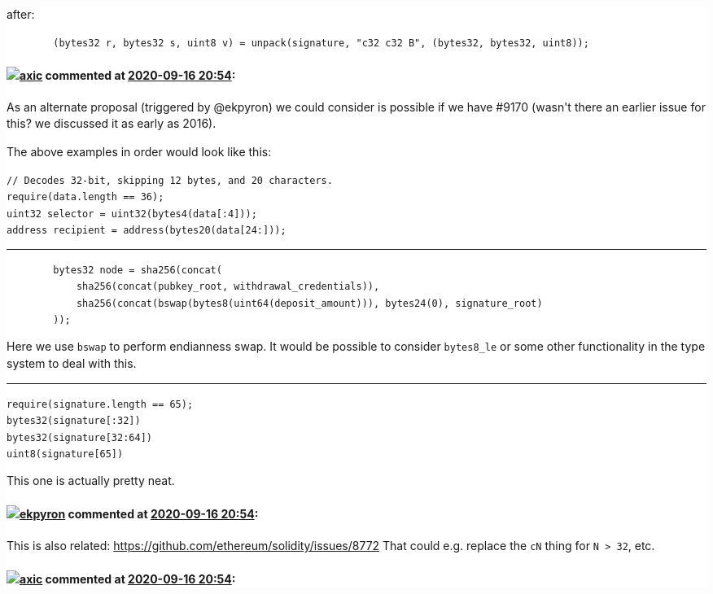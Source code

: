 ```solidity
```
after:
```solidity
        (bytes32 r, bytes32 s, uint8 v) = unpack(signature, "c32 c32 B", (bytes32, bytes32, uint8));
```

#### <img src="https://avatars.githubusercontent.com/u/20340?v=4" width="50">[axic](https://github.com/axic) commented at [2020-09-16 20:54](https://github.com/ethereum/solidity/issues/9829#issuecomment-694497040):

As an alternate proposal (triggered by @ekpyron) we could consider is possible if we have #9170 (wasn't there an earlier issue for this? we discussed it as early as 2016). 

The above examples in order would look like this:

```solidity
// Decodes 32-bit, skipping 12 bytes, and 20 characters.
require(data.length == 36);
uint32 selector = uint32(bytes4(data[:4]));
address recipient = address(bytes20(data[24:]));
````

---

```solidity
        bytes32 node = sha256(concat(
            sha256(concat(pubkey_root, withdrawal_credentials)),
            sha256(concat(bswap(bytes8(uint64(deposit_amount))), bytes24(0), signature_root)
        ));
```

Here we use `bswap` to perform endianness swap. It would be possible to consider `bytes8_le` or some other functionality in the type system to deal with this.

---

```solidity
require(signature.length == 65);
bytes32(signature[:32])
bytes32(signature[32:64])
uint8(signature[65])
```

This one is actually pretty neat.

#### <img src="https://avatars.githubusercontent.com/u/1347491?v=4" width="50">[ekpyron](https://github.com/ekpyron) commented at [2020-09-16 20:54](https://github.com/ethereum/solidity/issues/9829#issuecomment-694498528):

This is also related: https://github.com/ethereum/solidity/issues/8772
That could e.g. replace the ``cN`` thing for ``N > 32``, etc.

#### <img src="https://avatars.githubusercontent.com/u/20340?v=4" width="50">[axic](https://github.com/axic) commented at [2020-09-16 20:54](https://github.com/ethereum/solidity/issues/9829#issuecomment-694498602):
